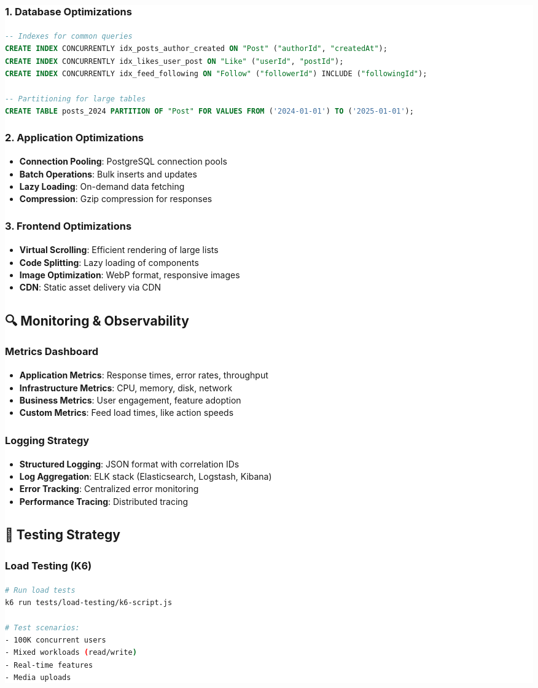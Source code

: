 ### 1. Database Optimizations
```sql
-- Indexes for common queries
CREATE INDEX CONCURRENTLY idx_posts_author_created ON "Post" ("authorId", "createdAt");
CREATE INDEX CONCURRENTLY idx_likes_user_post ON "Like" ("userId", "postId");
CREATE INDEX CONCURRENTLY idx_feed_following ON "Follow" ("followerId") INCLUDE ("followingId");

-- Partitioning for large tables
CREATE TABLE posts_2024 PARTITION OF "Post" FOR VALUES FROM ('2024-01-01') TO ('2025-01-01');
```

### 2. Application Optimizations
- **Connection Pooling**: PostgreSQL connection pools
- **Batch Operations**: Bulk inserts and updates
- **Lazy Loading**: On-demand data fetching
- **Compression**: Gzip compression for responses

### 3. Frontend Optimizations
- **Virtual Scrolling**: Efficient rendering of large lists
- **Code Splitting**: Lazy loading of components
- **Image Optimization**: WebP format, responsive images
- **CDN**: Static asset delivery via CDN

## 🔍 Monitoring & Observability

### Metrics Dashboard
- **Application Metrics**: Response times, error rates, throughput
- **Infrastructure Metrics**: CPU, memory, disk, network
- **Business Metrics**: User engagement, feature adoption
- **Custom Metrics**: Feed load times, like action speeds

### Logging Strategy
- **Structured Logging**: JSON format with correlation IDs
- **Log Aggregation**: ELK stack (Elasticsearch, Logstash, Kibana)
- **Error Tracking**: Centralized error monitoring
- **Performance Tracing**: Distributed tracing

## 🧪 Testing Strategy

### Load Testing (K6)
```bash
# Run load tests
k6 run tests/load-testing/k6-script.js

# Test scenarios:
- 100K concurrent users
- Mixed workloads (read/write)
- Real-time features
- Media uploads
```
